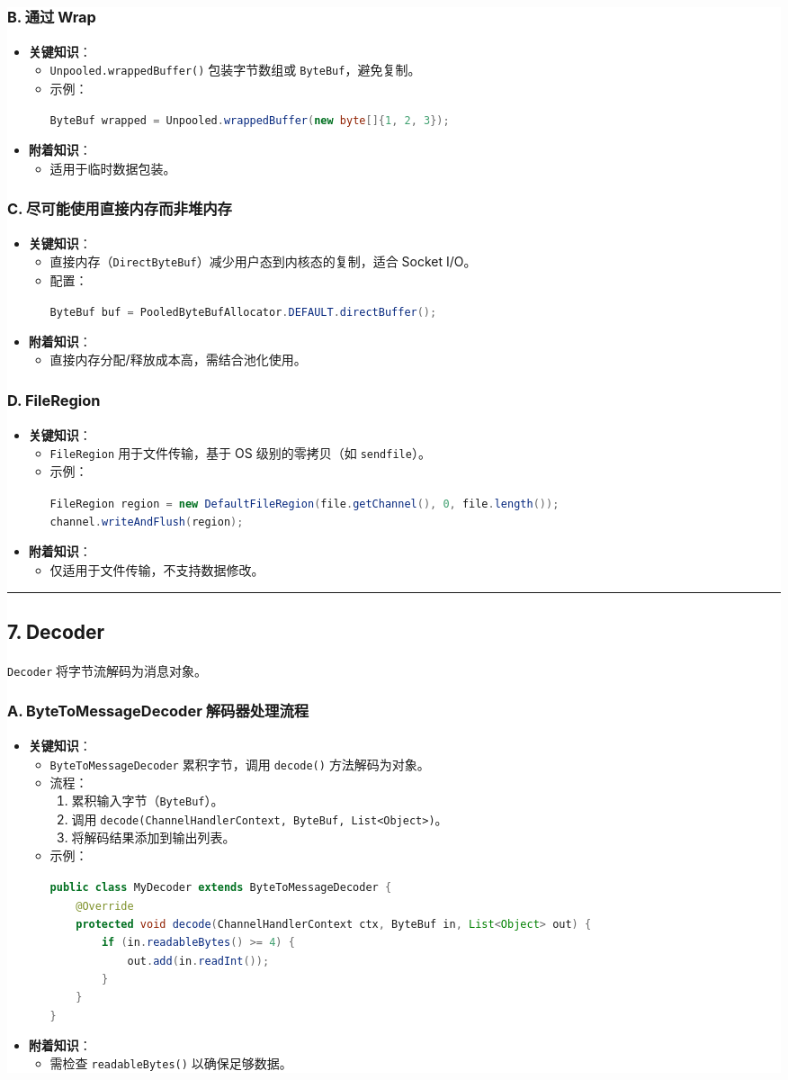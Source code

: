 ### B. 通过 Wrap
- **关键知识**：
  - `Unpooled.wrappedBuffer()` 包装字节数组或 `ByteBuf`，避免复制。
  - 示例：
    ```java
    ByteBuf wrapped = Unpooled.wrappedBuffer(new byte[]{1, 2, 3});
    ```
- **附着知识**：
  - 适用于临时数据包装。

### C. 尽可能使用直接内存而非堆内存
- **关键知识**：
  - 直接内存（`DirectByteBuf`）减少用户态到内核态的复制，适合 Socket I/O。
  - 配置：
    ```java
    ByteBuf buf = PooledByteBufAllocator.DEFAULT.directBuffer();
    ```
- **附着知识**：
  - 直接内存分配/释放成本高，需结合池化使用。

### D. FileRegion
- **关键知识**：
  - `FileRegion` 用于文件传输，基于 OS 级别的零拷贝（如 `sendfile`）。
  - 示例：
    ```java
    FileRegion region = new DefaultFileRegion(file.getChannel(), 0, file.length());
    channel.writeAndFlush(region);
    ```
- **附着知识**：
  - 仅适用于文件传输，不支持数据修改。

---

## 7. Decoder

`Decoder` 将字节流解码为消息对象。

### A. ByteToMessageDecoder 解码器处理流程
- **关键知识**：
  - `ByteToMessageDecoder` 累积字节，调用 `decode()` 方法解码为对象。
  - 流程：
    1. 累积输入字节（`ByteBuf`）。
    2. 调用 `decode(ChannelHandlerContext, ByteBuf, List<Object>)`。
    3. 将解码结果添加到输出列表。
  - 示例：
    ```java
    public class MyDecoder extends ByteToMessageDecoder {
        @Override
        protected void decode(ChannelHandlerContext ctx, ByteBuf in, List<Object> out) {
            if (in.readableBytes() >= 4) {
                out.add(in.readInt());
            }
        }
    }
    ```
- **附着知识**：
  - 需检查 `readableBytes()` 以确保足够数据。
